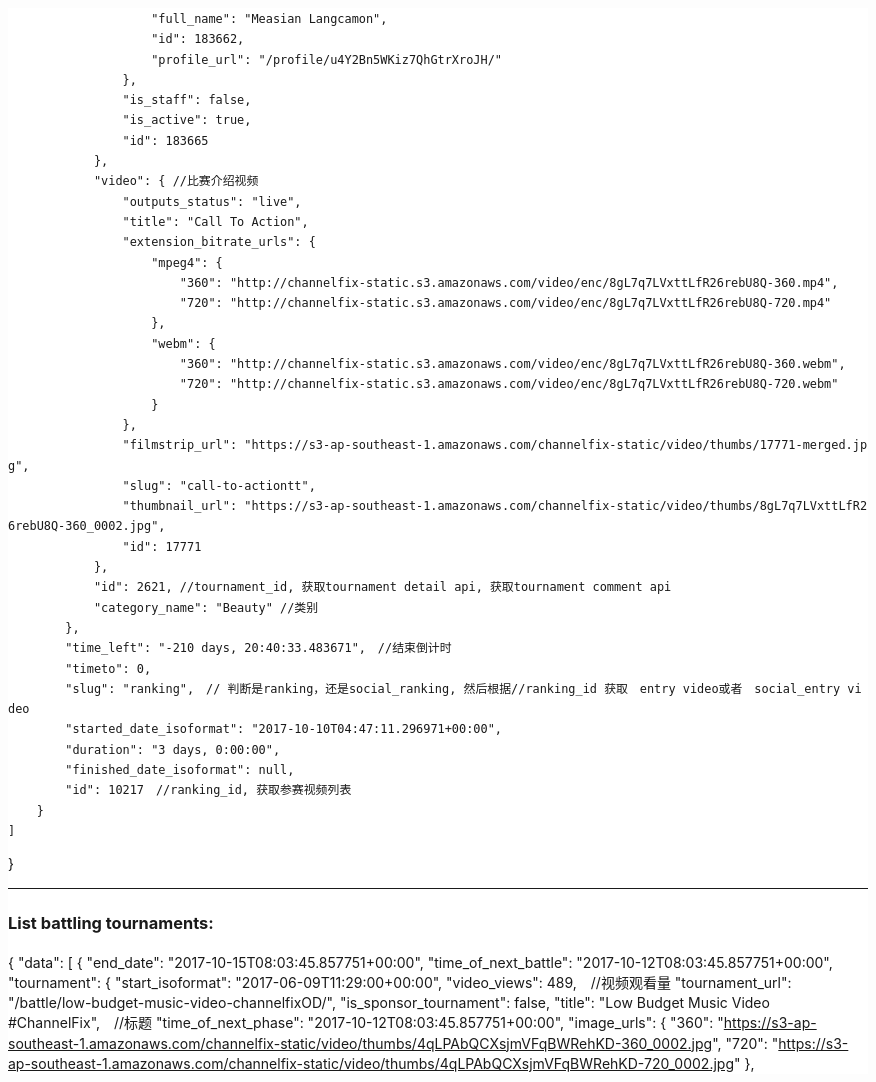                         "full_name": "Measian Langcamon",
                        "id": 183662,
                        "profile_url": "/profile/u4Y2Bn5WKiz7QhGtrXroJH/"
                    },
                    "is_staff": false,
                    "is_active": true,
                    "id": 183665
                },
                "video": { //比赛介绍视频
                    "outputs_status": "live",
                    "title": "Call To Action",
                    "extension_bitrate_urls": {
                        "mpeg4": {
                            "360": "http://channelfix-static.s3.amazonaws.com/video/enc/8gL7q7LVxttLfR26rebU8Q-360.mp4",
                            "720": "http://channelfix-static.s3.amazonaws.com/video/enc/8gL7q7LVxttLfR26rebU8Q-720.mp4"
                        },
                        "webm": {
                            "360": "http://channelfix-static.s3.amazonaws.com/video/enc/8gL7q7LVxttLfR26rebU8Q-360.webm",
                            "720": "http://channelfix-static.s3.amazonaws.com/video/enc/8gL7q7LVxttLfR26rebU8Q-720.webm"
                        }
                    },
                    "filmstrip_url": "https://s3-ap-southeast-1.amazonaws.com/channelfix-static/video/thumbs/17771-merged.jpg",
                    "slug": "call-to-actiontt",
                    "thumbnail_url": "https://s3-ap-southeast-1.amazonaws.com/channelfix-static/video/thumbs/8gL7q7LVxttLfR26rebU8Q-360_0002.jpg",
                    "id": 17771
                },
                "id": 2621, //tournament_id, 获取tournament detail api, 获取tournament comment api
                "category_name": "Beauty" //类别
            },
            "time_left": "-210 days, 20:40:33.483671",　//结束倒计时
            "timeto": 0,
            "slug": "ranking",　// 判断是ranking，还是social_ranking, 然后根据//ranking_id 获取　entry video或者　social_entry video
            "started_date_isoformat": "2017-10-10T04:47:11.296971+00:00",　
            "duration": "3 days, 0:00:00",
            "finished_date_isoformat": null,
            "id": 10217　//ranking_id, 获取参赛视频列表
        }
    ]
}

-----------------------------------------------------------------------------------------------------------------------
### List battling tournaments:
{
    "data": [
        {
            "end_date": "2017-10-15T08:03:45.857751+00:00", 
            "time_of_next_battle": "2017-10-12T08:03:45.857751+00:00",
            "tournament": {
                "start_isoformat": "2017-06-09T11:29:00+00:00",
                "video_views": 489,　//视频观看量
                "tournament_url": "/battle/low-budget-music-video-channelfixOD/",
                "is_sponsor_tournament": false,
                "title": "Low Budget Music Video #ChannelFix",　//标题
                "time_of_next_phase": "2017-10-12T08:03:45.857751+00:00",
                "image_urls": {
                    "360": "https://s3-ap-southeast-1.amazonaws.com/channelfix-static/video/thumbs/4qLPAbQCXsjmVFqBWRehKD-360_0002.jpg",
                    "720": "https://s3-ap-southeast-1.amazonaws.com/channelfix-static/video/thumbs/4qLPAbQCXsjmVFqBWRehKD-720_0002.jpg"
                },